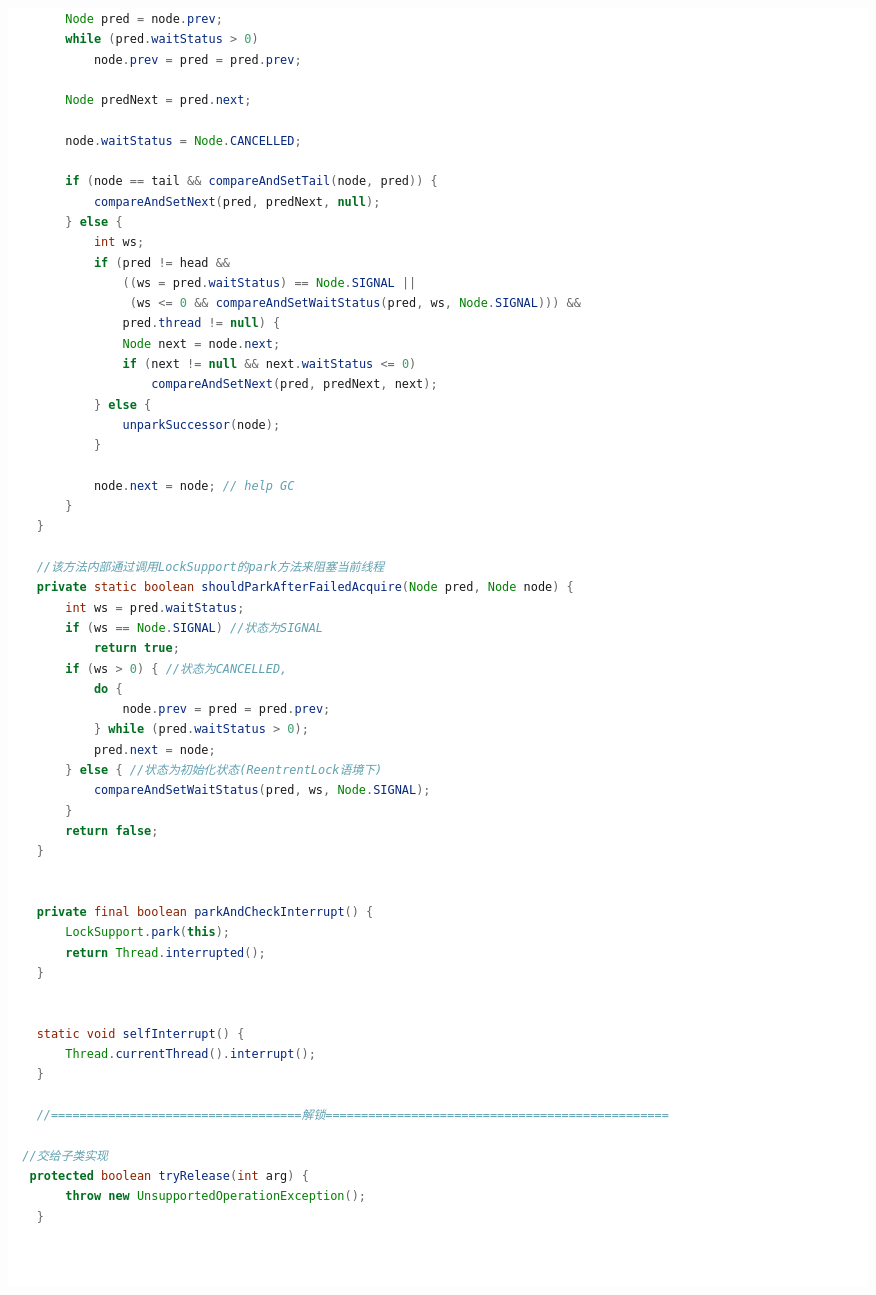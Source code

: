 ```java
        Node pred = node.prev;
        while (pred.waitStatus > 0)
            node.prev = pred = pred.prev;

        Node predNext = pred.next;

        node.waitStatus = Node.CANCELLED;

        if (node == tail && compareAndSetTail(node, pred)) {
            compareAndSetNext(pred, predNext, null);
        } else {
            int ws;
            if (pred != head &&
                ((ws = pred.waitStatus) == Node.SIGNAL ||
                 (ws <= 0 && compareAndSetWaitStatus(pred, ws, Node.SIGNAL))) &&
                pred.thread != null) {
                Node next = node.next;
                if (next != null && next.waitStatus <= 0)
                    compareAndSetNext(pred, predNext, next);
            } else {
                unparkSuccessor(node);
            }

            node.next = node; // help GC
        }
    }
    
    //该方法内部通过调用LockSupport的park方法来阻塞当前线程
    private static boolean shouldParkAfterFailedAcquire(Node pred, Node node) {
        int ws = pred.waitStatus;
        if (ws == Node.SIGNAL) //状态为SIGNAL
            return true;
        if (ws > 0) { //状态为CANCELLED,
            do {
                node.prev = pred = pred.prev;
            } while (pred.waitStatus > 0);
            pred.next = node;
        } else { //状态为初始化状态(ReentrentLock语境下)
            compareAndSetWaitStatus(pred, ws, Node.SIGNAL);
        }
        return false;
    }


    private final boolean parkAndCheckInterrupt() {
        LockSupport.park(this);
        return Thread.interrupted();
    }


    static void selfInterrupt() {
        Thread.currentThread().interrupt();
    }

    //===================================解锁================================================

  //交给子类实现
   protected boolean tryRelease(int arg) {
        throw new UnsupportedOperationException();
    }
    
    
    
```
